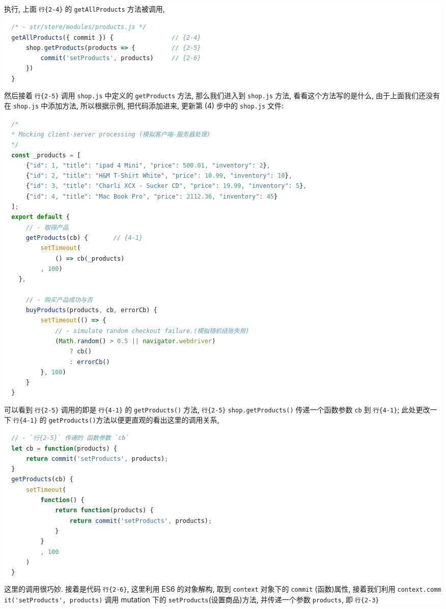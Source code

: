   执行, 上面 `行{2-4}` 的 `getAllProducts` 方法被调用, 
  
  ```js
    /* - str/store/modules/products.js */
    getAllProducts({ commit }) {                // {2-4}
        shop.getProducts(products => {          // {2-5}
            commit('setProducts', products)     // {2-6}
        })
    }
  ```
  然后接着 `行{2-5}` 调用 `shop.js` 中定义的 `getProducts` 方法,
  那么我们进入到 `shop.js` 方法, 看看这个方法写的是什么, 由于上面我们还没有在
  `shop.js` 中添加方法, 所以根据示例, 把代码添加进来, 更新第 (4) 步中的 `shop.js` 文件:
  ```js
    /*
    * Mocking client-server processing (模拟客户端-服务器处理)
    */ 
    const _products = [
        {"id": 1, "title": "ipad 4 Mini", "price": 500.01, "inventory": 2},
        {"id": 2, "title": "H&M T-Shirt White", "price": 10.99, "inventory": 10},
        {"id": 3, "title": "Charli XCX - Sucker CD", "price": 19.99, "inventory": 5},
        {"id": 4, "title": "Mac Book Pro", "price": 2112.36, "inventory": 45}
    ];
    export default {
        // - 取得产品   
        getProducts(cb) {       // {4-1}
            setTimeout(
                () => cb(_products)
            , 100)
      },
  
        // - 购买产品成功与否
        buyProducts(products, cb, errorCb) {
            setTimeout(() => {
                // - simulate random checkout failure.(模拟随机结账失败)
                (Math.random() > 0.5 || navigator.webdriver)
                    ? cb()
                    : errorCb()
            }, 100)
        }
    }
  ```
  可以看到 `行{2-5}` 调用的即是 `行{4-1}` 的 `getProducts()` 方法,
  `行{2-5}` `shop.getProducts()` 传递一个函数参数 `cb` 到 `行{4-1}`; 
  此处更改一下 `行{4-1}` 的 `getProducts()`方法以便更直观的看出这里的调用关系,
  ```js
    // - `行{2-5}` 传递的 函数参数 `cb`
    let cb = function(products) {
        return commit('setProducts', products);
    }
    getProducts(cb) {
        setTimeout(
            function() {
                return function(products) {
                    return commit('setProducts', products);
                }
            }
            , 100
        )
    }
  ```
  这里的调用很巧妙. 接着是代码 `行{2-6}`, 这里利用 ES6 的对象解构, 取到
  `context` 对象下的 `commit` (函数)属性, 接着我们利用
  `context.commit('setProducts', products)` 调用 mutation 下的
  `setProducts`(设置商品)方法, 并传递一个参数 `products`, 即 `行{2-3}`